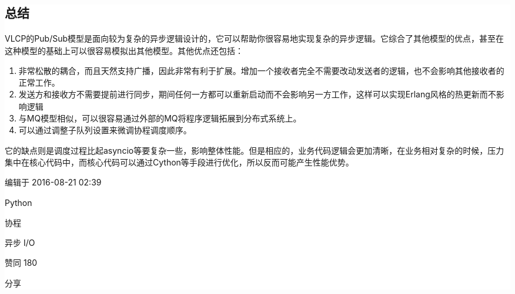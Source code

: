 ## 总结

VLCP的Pub/Sub模型是面向较为复杂的异步逻辑设计的，它可以帮助你很容易地实现复杂的异步逻辑。它综合了其他模型的优点，甚至在这种模型的基础上可以很容易模拟出其他模型。其他优点还包括：

1. 非常松散的耦合，而且天然支持广播，因此非常有利于扩展。增加一个接收者完全不需要改动发送者的逻辑，也不会影响其他接收者的正常工作。
2. 发送方和接收方不需要提前进行同步，期间任何一方都可以重新启动而不会影响另一方工作，这样可以实现Erlang风格的热更新而不影响逻辑
3. 与MQ模型相似，可以很容易通过外部的MQ将程序逻辑拓展到分布式系统上。
4. 可以通过调整子队列设置来微调协程调度顺序。

它的缺点则是调度过程比起asyncio等要复杂一些，影响整体性能。但是相应的，业务代码逻辑会更加清晰，在业务相对复杂的时候，压力集中在核心代码中，而核心代码可以通过Cython等手段进行优化，所以反而可能产生性能优势。

编辑于 2016-08-21 02:39

Python

协程

异步 I/O

赞同 180

分享